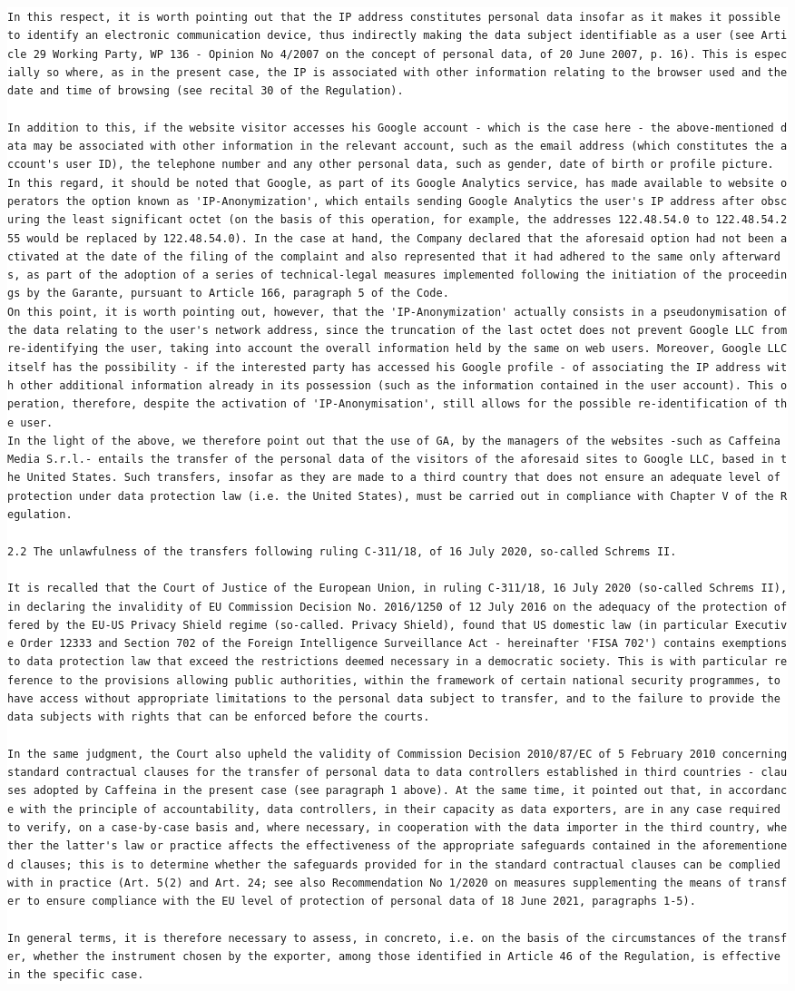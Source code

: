 ```
In this respect, it is worth pointing out that the IP address constitutes personal data insofar as it makes it possible to identify an electronic communication device, thus indirectly making the data subject identifiable as a user (see Article 29 Working Party, WP 136 - Opinion No 4/2007 on the concept of personal data, of 20 June 2007, p. 16). This is especially so where, as in the present case, the IP is associated with other information relating to the browser used and the date and time of browsing (see recital 30 of the Regulation).

In addition to this, if the website visitor accesses his Google account - which is the case here - the above-mentioned data may be associated with other information in the relevant account, such as the email address (which constitutes the account's user ID), the telephone number and any other personal data, such as gender, date of birth or profile picture.
In this regard, it should be noted that Google, as part of its Google Analytics service, has made available to website operators the option known as 'IP-Anonymization', which entails sending Google Analytics the user's IP address after obscuring the least significant octet (on the basis of this operation, for example, the addresses 122.48.54.0 to 122.48.54.255 would be replaced by 122.48.54.0). In the case at hand, the Company declared that the aforesaid option had not been activated at the date of the filing of the complaint and also represented that it had adhered to the same only afterwards, as part of the adoption of a series of technical-legal measures implemented following the initiation of the proceedings by the Garante, pursuant to Article 166, paragraph 5 of the Code.
On this point, it is worth pointing out, however, that the 'IP-Anonymization' actually consists in a pseudonymisation of the data relating to the user's network address, since the truncation of the last octet does not prevent Google LLC from re-identifying the user, taking into account the overall information held by the same on web users. Moreover, Google LLC itself has the possibility - if the interested party has accessed his Google profile - of associating the IP address with other additional information already in its possession (such as the information contained in the user account). This operation, therefore, despite the activation of 'IP-Anonymisation', still allows for the possible re-identification of the user.
In the light of the above, we therefore point out that the use of GA, by the managers of the websites -such as Caffeina Media S.r.l.- entails the transfer of the personal data of the visitors of the aforesaid sites to Google LLC, based in the United States. Such transfers, insofar as they are made to a third country that does not ensure an adequate level of protection under data protection law (i.e. the United States), must be carried out in compliance with Chapter V of the Regulation.

2.2 The unlawfulness of the transfers following ruling C-311/18, of 16 July 2020, so-called Schrems II.

It is recalled that the Court of Justice of the European Union, in ruling C-311/18, 16 July 2020 (so-called Schrems II), in declaring the invalidity of EU Commission Decision No. 2016/1250 of 12 July 2016 on the adequacy of the protection offered by the EU-US Privacy Shield regime (so-called. Privacy Shield), found that US domestic law (in particular Executive Order 12333 and Section 702 of the Foreign Intelligence Surveillance Act - hereinafter 'FISA 702') contains exemptions to data protection law that exceed the restrictions deemed necessary in a democratic society. This is with particular reference to the provisions allowing public authorities, within the framework of certain national security programmes, to have access without appropriate limitations to the personal data subject to transfer, and to the failure to provide the data subjects with rights that can be enforced before the courts.

In the same judgment, the Court also upheld the validity of Commission Decision 2010/87/EC of 5 February 2010 concerning standard contractual clauses for the transfer of personal data to data controllers established in third countries - clauses adopted by Caffeina in the present case (see paragraph 1 above). At the same time, it pointed out that, in accordance with the principle of accountability, data controllers, in their capacity as data exporters, are in any case required to verify, on a case-by-case basis and, where necessary, in cooperation with the data importer in the third country, whether the latter's law or practice affects the effectiveness of the appropriate safeguards contained in the aforementioned clauses; this is to determine whether the safeguards provided for in the standard contractual clauses can be complied with in practice (Art. 5(2) and Art. 24; see also Recommendation No 1/2020 on measures supplementing the means of transfer to ensure compliance with the EU level of protection of personal data of 18 June 2021, paragraphs 1-5).

In general terms, it is therefore necessary to assess, in concreto, i.e. on the basis of the circumstances of the transfer, whether the instrument chosen by the exporter, among those identified in Article 46 of the Regulation, is effective in the specific case.

```